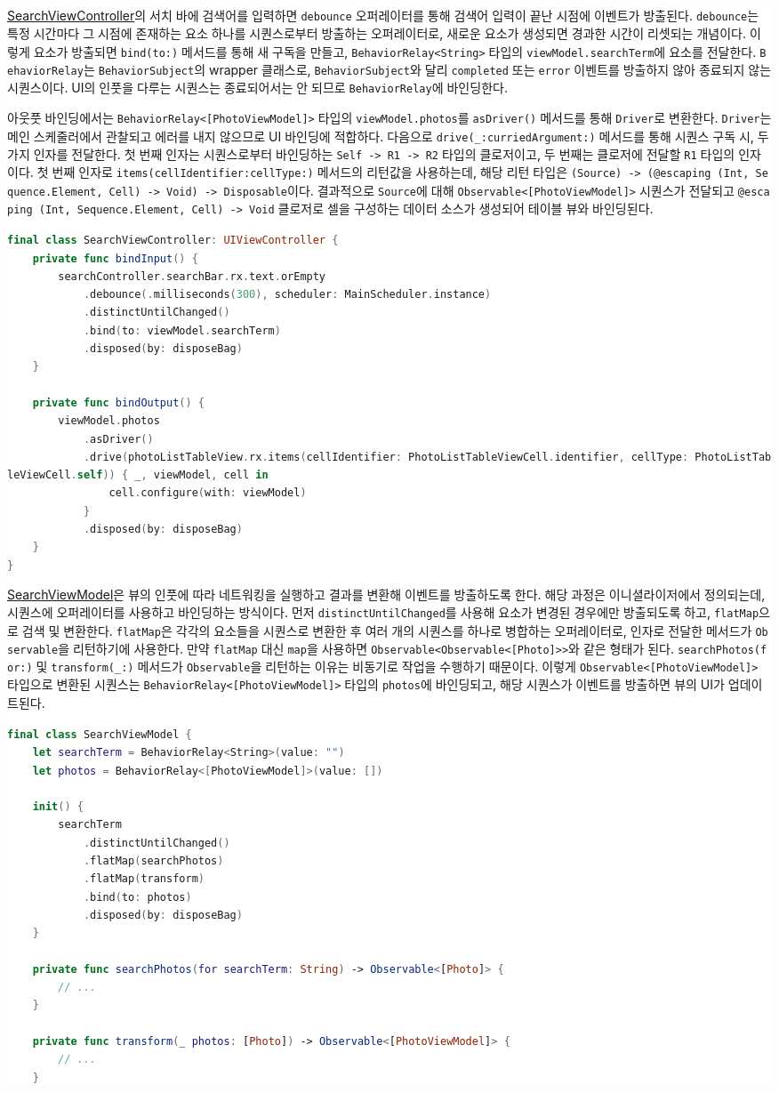 [SearchViewController](https://github.com/meregrey/photos-rx/blob/main/Photos/Photos/Search/SearchViewController.swift)의 서치 바에 검색어를 입력하면 `debounce` 오퍼레이터를 통해 검색어 입력이 끝난 시점에 이벤트가 방출된다. `debounce`는 특정 시간마다 그 시점에 존재하는 요소 하나를 시퀀스로부터 방출하는 오퍼레이터로, 새로운 요소가 생성되면 경과한 시간이 리셋되는 개념이다. 이렇게 요소가 방출되면 `bind(to:)` 메서드를 통해 새 구독을 만들고, `BehaviorRelay<String>` 타입의 `viewModel.searchTerm`에 요소를 전달한다. `BehaviorRelay`는 `BehaviorSubject`의 wrapper 클래스로, `BehaviorSubject`와 달리 `completed` 또는 `error` 이벤트를 방출하지 않아 종료되지 않는 시퀀스이다. UI의 인풋을 다루는 시퀀스는 종료되어서는 안 되므로 `BehaviorRelay`에 바인딩한다.

아웃풋 바인딩에서는 `BehaviorRelay<[PhotoViewModel]>` 타입의 `viewModel.photos`를 `asDriver()` 메서드를 통해 `Driver`로 변환한다. `Driver`는 메인 스케줄러에서 관찰되고 에러를 내지 않으므로 UI 바인딩에 적합하다. 다음으로 `drive(_:curriedArgument:)` 메서드를 통해 시퀀스 구독 시, 두 가지 인자를 전달한다. 첫 번째 인자는 시퀀스로부터 바인딩하는 `Self -> R1 -> R2` 타입의 클로저이고, 두 번째는 클로저에 전달할 `R1` 타입의 인자이다. 첫 번째 인자로 `items(cellIdentifier:cellType:)` 메서드의 리턴값을 사용하는데, 해당 리턴 타입은 `(Source) -> (@escaping (Int, Sequence.Element, Cell) -> Void) -> Disposable`이다. 결과적으로 `Source`에 대해 `Observable<[PhotoViewModel]>` 시퀀스가 전달되고 `@escaping (Int, Sequence.Element, Cell) -> Void` 클로저로 셀을 구성하는 데이터 소스가 생성되어 테이블 뷰와 바인딩된다.

```swift
final class SearchViewController: UIViewController {
    private func bindInput() {
        searchController.searchBar.rx.text.orEmpty
            .debounce(.milliseconds(300), scheduler: MainScheduler.instance)
            .distinctUntilChanged()
            .bind(to: viewModel.searchTerm)
            .disposed(by: disposeBag)
    }
    
    private func bindOutput() {
        viewModel.photos
            .asDriver()
            .drive(photoListTableView.rx.items(cellIdentifier: PhotoListTableViewCell.identifier, cellType: PhotoListTableViewCell.self)) { _, viewModel, cell in
                cell.configure(with: viewModel)
            }
            .disposed(by: disposeBag)
    }
}
```

[SearchViewModel](https://github.com/meregrey/photos-rx/blob/main/Photos/Photos/Search/SearchViewModel.swift)은 뷰의 인풋에 따라 네트워킹을 실행하고 결과를 변환해 이벤트를 방출하도록 한다. 해당 과정은 이니셜라이저에서 정의되는데, 시퀀스에 오퍼레이터를 사용하고 바인딩하는 방식이다. 먼저   `distinctUntilChanged`를 사용해 요소가 변경된 경우에만 방출되도록 하고, `flatMap`으로 검색 및 변환한다. `flatMap`은 각각의 요소들을 시퀀스로 변환한 후 여러 개의 시퀀스를 하나로 병합하는 오퍼레이터로, 인자로 전달한 메서드가 `Observable`을 리턴하기에 사용한다. 만약 `flatMap` 대신 `map`을 사용하면 `Observable<Observable<[Photo]>>`와 같은 형태가 된다. `searchPhotos(for:)` 및 `transform(_:)` 메서드가 `Observable`을 리턴하는 이유는 비동기로 작업을 수행하기 때문이다. 이렇게 `Observable<[PhotoViewModel]>` 타입으로 변환된 시퀀스는 `BehaviorRelay<[PhotoViewModel]>` 타입의 `photos`에 바인딩되고, 해당 시퀀스가 이벤트를 방출하면 뷰의 UI가 업데이트된다.

```swift
final class SearchViewModel {
    let searchTerm = BehaviorRelay<String>(value: "")
    let photos = BehaviorRelay<[PhotoViewModel]>(value: [])
    
    init() {
        searchTerm
            .distinctUntilChanged()
            .flatMap(searchPhotos)
            .flatMap(transform)
            .bind(to: photos)
            .disposed(by: disposeBag)
    }
    
    private func searchPhotos(for searchTerm: String) -> Observable<[Photo]> {
        // ...
    }
    
    private func transform(_ photos: [Photo]) -> Observable<[PhotoViewModel]> {
        // ...
    }
```